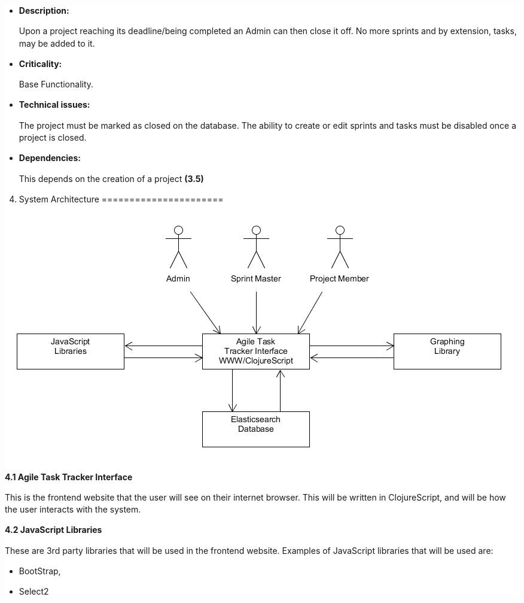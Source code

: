 -   **Description:**

      Upon a project reaching its deadline/being completed an Admin can then close it
      off. No more sprints and by extension, tasks, may be added to it.

-   **Criticality:**

      Base Functionality.

-   **Technical issues:**

      The project must be marked as closed on the database. The ability to create
      or edit sprints and tasks must be disabled once a project is closed.

-   **Dependencies:**

      This depends on the creation of a project **(3.5)**

4. System Architecture
======================

![](media/sysarch.png)

**4.1 Agile Task Tracker Interface**

This is the frontend website that the user will see on their internet browser.
This will be written in ClojureScript, and will be how the user interacts with
the system.

**4.2 JavaScript Libraries**

These are 3rd party libraries that will be used in the frontend website.
Examples of JavaScript libraries that will be used are:

-   BootStrap,

-   Select2
